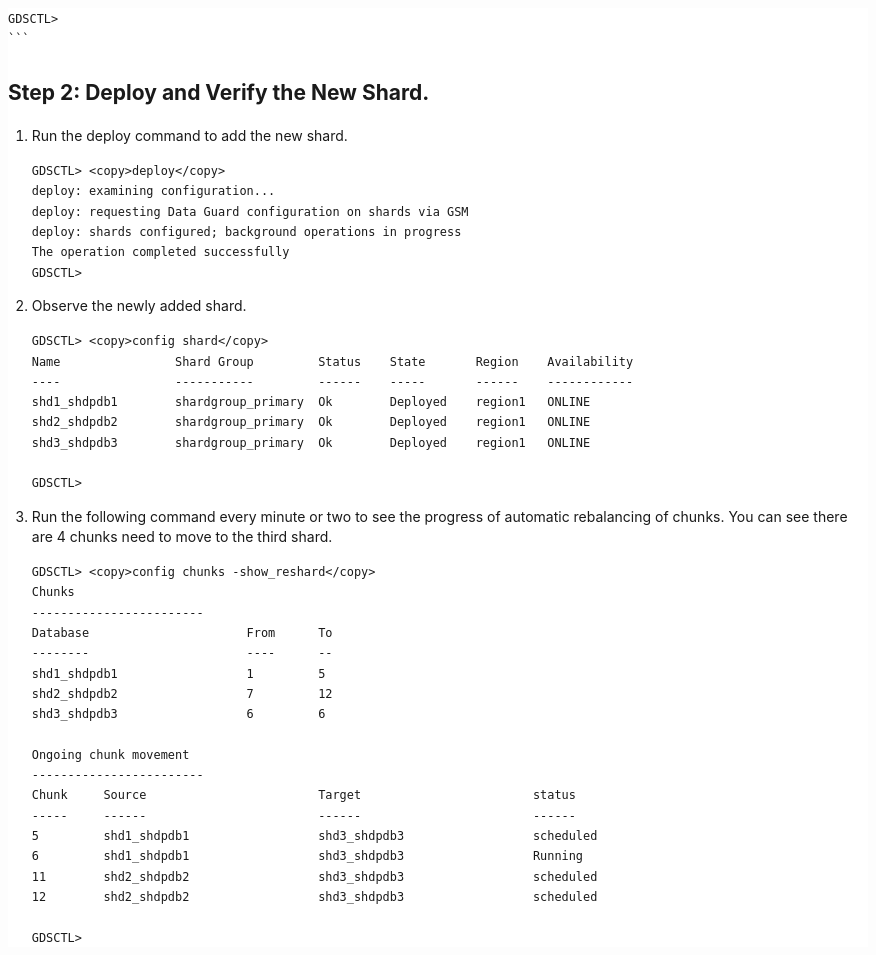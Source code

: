     GDSCTL> 
    ```
    
    



## **Step 2:** Deploy and Verify the New Shard.

1. Run the deploy command to add the new shard.

   ```
   GDSCTL> <copy>deploy</copy>
   deploy: examining configuration...
   deploy: requesting Data Guard configuration on shards via GSM
   deploy: shards configured; background operations in progress
   The operation completed successfully
   GDSCTL> 
   ```

   

2. Observe the newly added shard.

   ```
   GDSCTL> <copy>config shard</copy>
   Name                Shard Group         Status    State       Region    Availability 
   ----                -----------         ------    -----       ------    ------------ 
   shd1_shdpdb1        shardgroup_primary  Ok        Deployed    region1   ONLINE       
   shd2_shdpdb2        shardgroup_primary  Ok        Deployed    region1   ONLINE       
   shd3_shdpdb3        shardgroup_primary  Ok        Deployed    region1   ONLINE       
   
   GDSCTL> 
   ```

   

3. Run the following command every minute or two to see the progress of automatic rebalancing of chunks. You can see there are 4 chunks need to move to the third shard.

   ```
   GDSCTL> <copy>config chunks -show_reshard</copy>
   Chunks
   ------------------------
   Database                      From      To        
   --------                      ----      --        
   shd1_shdpdb1                  1         5         
   shd2_shdpdb2                  7         12        
   shd3_shdpdb3                  6         6         
   
   Ongoing chunk movement
   ------------------------
   Chunk     Source                        Target                        status    
   -----     ------                        ------                        ------    
   5         shd1_shdpdb1                  shd3_shdpdb3                  scheduled 
   6         shd1_shdpdb1                  shd3_shdpdb3                  Running   
   11        shd2_shdpdb2                  shd3_shdpdb3                  scheduled 
   12        shd2_shdpdb2                  shd3_shdpdb3                  scheduled 
   
   GDSCTL> 
   ```
